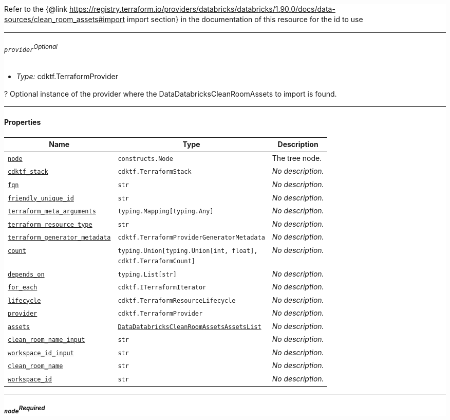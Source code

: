 Refer to the {@link https://registry.terraform.io/providers/databricks/databricks/1.90.0/docs/data-sources/clean_room_assets#import import section} in the documentation of this resource for the id to use

---

###### `provider`<sup>Optional</sup> <a name="provider" id="@cdktf/provider-databricks.dataDatabricksCleanRoomAssets.DataDatabricksCleanRoomAssets.generateConfigForImport.parameter.provider"></a>

- *Type:* cdktf.TerraformProvider

? Optional instance of the provider where the DataDatabricksCleanRoomAssets to import is found.

---

#### Properties <a name="Properties" id="Properties"></a>

| **Name** | **Type** | **Description** |
| --- | --- | --- |
| <code><a href="#@cdktf/provider-databricks.dataDatabricksCleanRoomAssets.DataDatabricksCleanRoomAssets.property.node">node</a></code> | <code>constructs.Node</code> | The tree node. |
| <code><a href="#@cdktf/provider-databricks.dataDatabricksCleanRoomAssets.DataDatabricksCleanRoomAssets.property.cdktfStack">cdktf_stack</a></code> | <code>cdktf.TerraformStack</code> | *No description.* |
| <code><a href="#@cdktf/provider-databricks.dataDatabricksCleanRoomAssets.DataDatabricksCleanRoomAssets.property.fqn">fqn</a></code> | <code>str</code> | *No description.* |
| <code><a href="#@cdktf/provider-databricks.dataDatabricksCleanRoomAssets.DataDatabricksCleanRoomAssets.property.friendlyUniqueId">friendly_unique_id</a></code> | <code>str</code> | *No description.* |
| <code><a href="#@cdktf/provider-databricks.dataDatabricksCleanRoomAssets.DataDatabricksCleanRoomAssets.property.terraformMetaArguments">terraform_meta_arguments</a></code> | <code>typing.Mapping[typing.Any]</code> | *No description.* |
| <code><a href="#@cdktf/provider-databricks.dataDatabricksCleanRoomAssets.DataDatabricksCleanRoomAssets.property.terraformResourceType">terraform_resource_type</a></code> | <code>str</code> | *No description.* |
| <code><a href="#@cdktf/provider-databricks.dataDatabricksCleanRoomAssets.DataDatabricksCleanRoomAssets.property.terraformGeneratorMetadata">terraform_generator_metadata</a></code> | <code>cdktf.TerraformProviderGeneratorMetadata</code> | *No description.* |
| <code><a href="#@cdktf/provider-databricks.dataDatabricksCleanRoomAssets.DataDatabricksCleanRoomAssets.property.count">count</a></code> | <code>typing.Union[typing.Union[int, float], cdktf.TerraformCount]</code> | *No description.* |
| <code><a href="#@cdktf/provider-databricks.dataDatabricksCleanRoomAssets.DataDatabricksCleanRoomAssets.property.dependsOn">depends_on</a></code> | <code>typing.List[str]</code> | *No description.* |
| <code><a href="#@cdktf/provider-databricks.dataDatabricksCleanRoomAssets.DataDatabricksCleanRoomAssets.property.forEach">for_each</a></code> | <code>cdktf.ITerraformIterator</code> | *No description.* |
| <code><a href="#@cdktf/provider-databricks.dataDatabricksCleanRoomAssets.DataDatabricksCleanRoomAssets.property.lifecycle">lifecycle</a></code> | <code>cdktf.TerraformResourceLifecycle</code> | *No description.* |
| <code><a href="#@cdktf/provider-databricks.dataDatabricksCleanRoomAssets.DataDatabricksCleanRoomAssets.property.provider">provider</a></code> | <code>cdktf.TerraformProvider</code> | *No description.* |
| <code><a href="#@cdktf/provider-databricks.dataDatabricksCleanRoomAssets.DataDatabricksCleanRoomAssets.property.assets">assets</a></code> | <code><a href="#@cdktf/provider-databricks.dataDatabricksCleanRoomAssets.DataDatabricksCleanRoomAssetsAssetsList">DataDatabricksCleanRoomAssetsAssetsList</a></code> | *No description.* |
| <code><a href="#@cdktf/provider-databricks.dataDatabricksCleanRoomAssets.DataDatabricksCleanRoomAssets.property.cleanRoomNameInput">clean_room_name_input</a></code> | <code>str</code> | *No description.* |
| <code><a href="#@cdktf/provider-databricks.dataDatabricksCleanRoomAssets.DataDatabricksCleanRoomAssets.property.workspaceIdInput">workspace_id_input</a></code> | <code>str</code> | *No description.* |
| <code><a href="#@cdktf/provider-databricks.dataDatabricksCleanRoomAssets.DataDatabricksCleanRoomAssets.property.cleanRoomName">clean_room_name</a></code> | <code>str</code> | *No description.* |
| <code><a href="#@cdktf/provider-databricks.dataDatabricksCleanRoomAssets.DataDatabricksCleanRoomAssets.property.workspaceId">workspace_id</a></code> | <code>str</code> | *No description.* |

---

##### `node`<sup>Required</sup> <a name="node" id="@cdktf/provider-databricks.dataDatabricksCleanRoomAssets.DataDatabricksCleanRoomAssets.property.node"></a>
